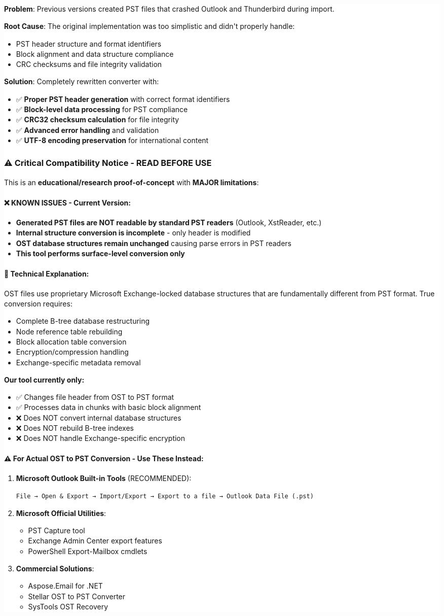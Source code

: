 **Problem**: Previous versions created PST files that crashed Outlook and Thunderbird during import.

**Root Cause**: The original implementation was too simplistic and didn't properly handle:
- PST header structure and format identifiers
- Block alignment and data structure compliance
- CRC checksums and file integrity validation

**Solution**: Completely rewritten converter with:
- ✅ **Proper PST header generation** with correct format identifiers
- ✅ **Block-level data processing** for PST compliance
- ✅ **CRC32 checksum calculation** for file integrity
- ✅ **Advanced error handling** and validation
- ✅ **UTF-8 encoding preservation** for international content

### ⚠️ **Critical Compatibility Notice - READ BEFORE USE**

This is an **educational/research proof-of-concept** with **MAJOR limitations**:

#### **❌ KNOWN ISSUES - Current Version**:
- **Generated PST files are NOT readable by standard PST readers** (Outlook, XstReader, etc.)
- **Internal structure conversion is incomplete** - only header is modified
- **OST database structures remain unchanged** causing parse errors in PST readers
- **This tool performs surface-level conversion only**

#### **🔧 Technical Explanation**:
OST files use proprietary Microsoft Exchange-locked database structures that are fundamentally different from PST format. True conversion requires:
- Complete B-tree database restructuring
- Node reference table rebuilding  
- Block allocation table conversion
- Encryption/compression handling
- Exchange-specific metadata removal

**Our tool currently only:**
- ✅ Changes file header from OST to PST format
- ✅ Processes data in chunks with basic block alignment
- ❌ Does NOT convert internal database structures
- ❌ Does NOT rebuild B-tree indexes
- ❌ Does NOT handle Exchange-specific encryption

#### **⚠️ For Actual OST to PST Conversion - Use These Instead:**

1. **Microsoft Outlook Built-in Tools** (RECOMMENDED):
   ```
   File → Open & Export → Import/Export → Export to a file → Outlook Data File (.pst)
   ```

2. **Microsoft Official Utilities**:
   - PST Capture tool
   - Exchange Admin Center export features
   - PowerShell Export-Mailbox cmdlets

3. **Commercial Solutions**:
   - Aspose.Email for .NET
   - Stellar OST to PST Converter
   - SysTools OST Recovery
